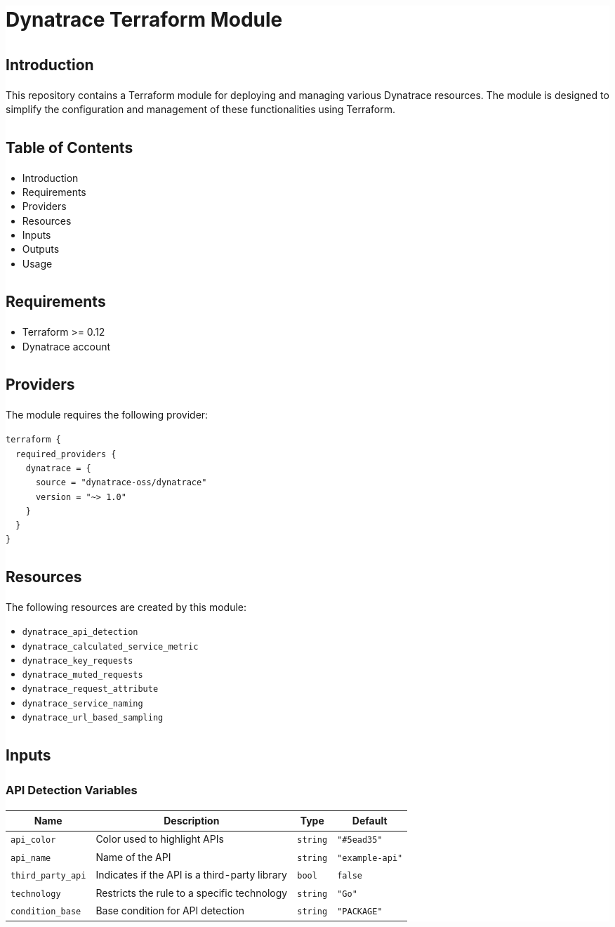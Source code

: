 

# Dynatrace Terraform Module

## Introduction
This repository contains a Terraform module for deploying and managing various Dynatrace resources. The module is designed to simplify the configuration and management of these functionalities using Terraform.

## Table of Contents
- Introduction
- Requirements
- Providers
- Resources
- Inputs
- Outputs
- Usage

## Requirements
- Terraform >= 0.12
- Dynatrace account

## Providers
The module requires the following provider:
```hcl
terraform {
  required_providers {
    dynatrace = {
      source = "dynatrace-oss/dynatrace"
      version = "~> 1.0"
    }
  }
}
```

## Resources
The following resources are created by this module:
- `dynatrace_api_detection`
- `dynatrace_calculated_service_metric`
- `dynatrace_key_requests`
- `dynatrace_muted_requests`
- `dynatrace_request_attribute`
- `dynatrace_service_naming`
- `dynatrace_url_based_sampling`

## Inputs
### API Detection Variables
| Name                     | Description                                           | Type    | Default               |
|--------------------------|-------------------------------------------------------|---------|-----------------------|
| `api_color`              | Color used to highlight APIs                          | `string`| `"#5ead35"`           |
| `api_name`               | Name of the API                                       | `string`| `"example-api"`       |
| `third_party_api`        | Indicates if the API is a third-party library         | `bool`  | `false`               |
| `technology`             | Restricts the rule to a specific technology           | `string`| `"Go"`                |
| `condition_base`         | Base condition for API detection                      | `string`| `"PACKAGE"`           |